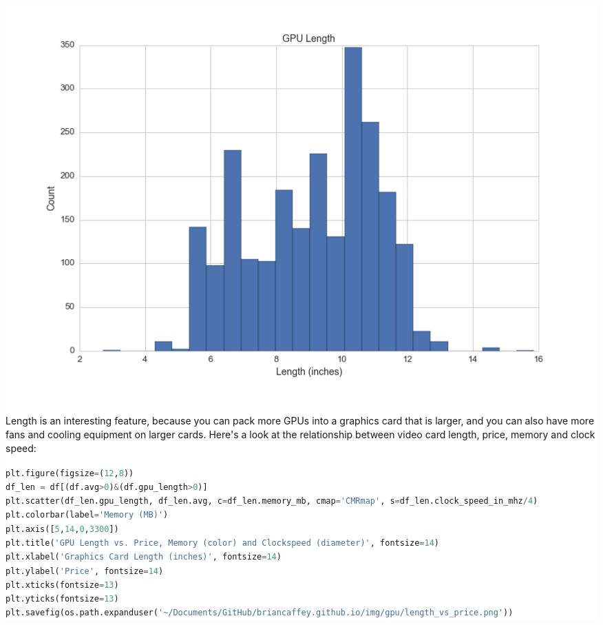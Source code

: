 ![png](/static/pcpp/gpu/length_hist.png)

Length is an interesting feature, because you can pack more GPUs into a graphics card that is larger, and you can also have more fans and cooling equipment on larger cards. Here's a look at the relationship between video card length, price, memory and clock speed:

```python
plt.figure(figsize=(12,8))
df_len = df[(df.avg>0)&(df.gpu_length>0)]
plt.scatter(df_len.gpu_length, df_len.avg, c=df_len.memory_mb, cmap='CMRmap', s=df_len.clock_speed_in_mhz/4)
plt.colorbar(label='Memory (MB)')
plt.axis([5,14,0,3300])
plt.title('GPU Length vs. Price, Memory (color) and Clockspeed (diameter)', fontsize=14)
plt.xlabel('Graphics Card Length (inches)', fontsize=14)
plt.ylabel('Price', fontsize=14)
plt.xticks(fontsize=13)
plt.yticks(fontsize=13)
plt.savefig(os.path.expanduser('~/Documents/GitHub/briancaffey.github.io/img/gpu/length_vs_price.png'))
```
